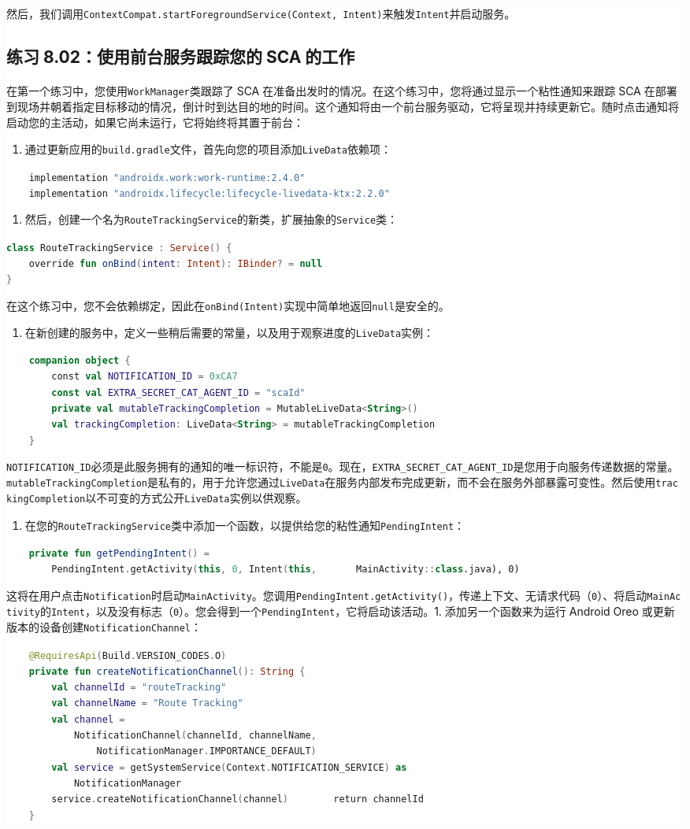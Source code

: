 然后，我们调用`ContextCompat.startForegroundService(Context, Intent)`来触发`Intent`并启动服务。

## 练习 8.02：使用前台服务跟踪您的 SCA 的工作

在第一个练习中，您使用`WorkManager`类跟踪了 SCA 在准备出发时的情况。在这个练习中，您将通过显示一个粘性通知来跟踪 SCA 在部署到现场并朝着指定目标移动的情况，倒计时到达目的地的时间。这个通知将由一个前台服务驱动，它将呈现并持续更新它。随时点击通知将启动您的主活动，如果它尚未运行，它将始终将其置于前台：

1.  通过更新应用的`build.gradle`文件，首先向您的项目添加`LiveData`依赖项：

```kt
    implementation "androidx.work:work-runtime:2.4.0"
    implementation "androidx.lifecycle:lifecycle-livedata-ktx:2.2.0"    
```

1.  然后，创建一个名为`RouteTrackingService`的新类，扩展抽象的`Service`类：

```kt
class RouteTrackingService : Service() {
    override fun onBind(intent: Intent): IBinder? = null
}
```

在这个练习中，您不会依赖绑定，因此在`onBind(Intent)`实现中简单地返回`null`是安全的。

1.  在新创建的服务中，定义一些稍后需要的常量，以及用于观察进度的`LiveData`实例：

```kt
    companion object {
        const val NOTIFICATION_ID = 0xCA7        
        const val EXTRA_SECRET_CAT_AGENT_ID = "scaId"        
        private val mutableTrackingCompletion = MutableLiveData<String>()        
        val trackingCompletion: LiveData<String> = mutableTrackingCompletion    
    }    
```

`NOTIFICATION_ID`必须是此服务拥有的通知的唯一标识符，不能是`0`。现在，`EXTRA_SECRET_CAT_AGENT_ID`是您用于向服务传递数据的常量。`mutableTrackingCompletion`是私有的，用于允许您通过`LiveData`在服务内部发布完成更新，而不会在服务外部暴露可变性。然后使用`trackingCompletion`以不可变的方式公开`LiveData`实例以供观察。

1.  在您的`RouteTrackingService`类中添加一个函数，以提供给您的粘性通知`PendingIntent`：

```kt
    private fun getPendingIntent() =        
        PendingIntent.getActivity(this, 0, Intent(this,       MainActivity::class.java), 0)    
```

这将在用户点击`Notification`时启动`MainActivity`。您调用`PendingIntent.getActivity()`，传递上下文、无请求代码（`0`）、将启动`MainActivity`的`Intent`，以及没有标志（`0`）。您会得到一个`PendingIntent`，它将启动该活动。1.  添加另一个函数来为运行 Android Oreo 或更新版本的设备创建`NotificationChannel`：

```kt
    @RequiresApi(Build.VERSION_CODES.O)    
    private fun createNotificationChannel(): String {
        val channelId = "routeTracking"
        val channelName = "Route Tracking"
        val channel =
            NotificationChannel(channelId, channelName,           
                NotificationManager.IMPORTANCE_DEFAULT)
        val service = getSystemService(Context.NOTIFICATION_SERVICE) as       
            NotificationManager        
        service.createNotificationChannel(channel)        return channelId
    }
```

